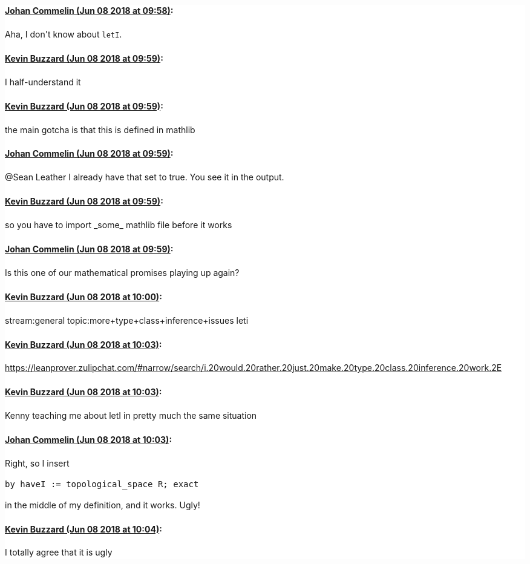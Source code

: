 #### [ Johan Commelin (Jun 08 2018 at 09:58)](https://leanprover.zulipchat.com/#narrow/stream/113488-general/topic/type%20class%20inference%20fail/near/127760497):
<p>Aha, I don't know about <code>letI</code>.</p>

#### [ Kevin Buzzard (Jun 08 2018 at 09:59)](https://leanprover.zulipchat.com/#narrow/stream/113488-general/topic/type%20class%20inference%20fail/near/127760498):
<p>I half-understand it</p>

#### [ Kevin Buzzard (Jun 08 2018 at 09:59)](https://leanprover.zulipchat.com/#narrow/stream/113488-general/topic/type%20class%20inference%20fail/near/127760504):
<p>the main gotcha is that this is defined in mathlib</p>

#### [ Johan Commelin (Jun 08 2018 at 09:59)](https://leanprover.zulipchat.com/#narrow/stream/113488-general/topic/type%20class%20inference%20fail/near/127760505):
<p><span class="user-mention" data-user-id="110045">@Sean Leather</span> I already have that set to true. You see it in the output.</p>

#### [ Kevin Buzzard (Jun 08 2018 at 09:59)](https://leanprover.zulipchat.com/#narrow/stream/113488-general/topic/type%20class%20inference%20fail/near/127760506):
<p>so you have to import _some_ mathlib file before it works</p>

#### [ Johan Commelin (Jun 08 2018 at 09:59)](https://leanprover.zulipchat.com/#narrow/stream/113488-general/topic/type%20class%20inference%20fail/near/127760507):
<p>Is this one of our mathematical promises playing up again?</p>

#### [ Kevin Buzzard (Jun 08 2018 at 10:00)](https://leanprover.zulipchat.com/#narrow/stream/113488-general/topic/type%20class%20inference%20fail/near/127760552):
<p>stream:general topic:more+type+class+inference+issues leti</p>

#### [ Kevin Buzzard (Jun 08 2018 at 10:03)](https://leanprover.zulipchat.com/#narrow/stream/113488-general/topic/type%20class%20inference%20fail/near/127760631):
<p><a href="#narrow/search/i.20would.20rather.20just.20make.20type.20class.20inference.20work.2E" title="#narrow/search/i.20would.20rather.20just.20make.20type.20class.20inference.20work.2E">https://leanprover.zulipchat.com/#narrow/search/i.20would.20rather.20just.20make.20type.20class.20inference.20work.2E</a></p>

#### [ Kevin Buzzard (Jun 08 2018 at 10:03)](https://leanprover.zulipchat.com/#narrow/stream/113488-general/topic/type%20class%20inference%20fail/near/127760632):
<p>Kenny teaching me about letI in pretty much the same situation</p>

#### [ Johan Commelin (Jun 08 2018 at 10:03)](https://leanprover.zulipchat.com/#narrow/stream/113488-general/topic/type%20class%20inference%20fail/near/127760634):
<p>Right, so I insert</p>
<div class="codehilite"><pre><span></span><span class="k">by</span> <span class="n">haveI</span> <span class="o">:=</span> <span class="n">topological_space</span> <span class="n">R</span><span class="bp">;</span> <span class="n">exact</span>
</pre></div>


<p>in the middle of my definition, and it works. Ugly!</p>

#### [ Kevin Buzzard (Jun 08 2018 at 10:04)](https://leanprover.zulipchat.com/#narrow/stream/113488-general/topic/type%20class%20inference%20fail/near/127760659):
<p>I totally agree that it is ugly</p>